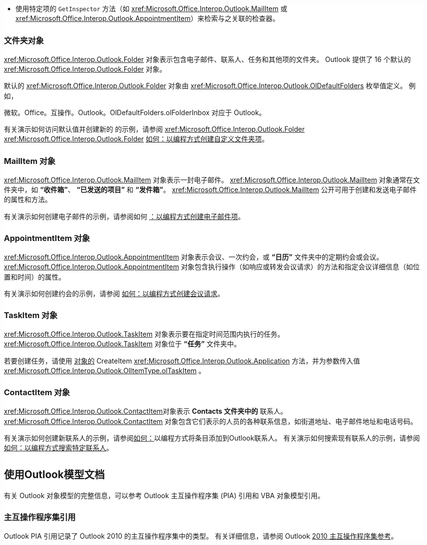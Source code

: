 - 使用特定项的 `GetInspector` 方法（如 <xref:Microsoft.Office.Interop.Outlook.MailItem> 或 <xref:Microsoft.Office.Interop.Outlook.AppointmentItem>）来检索与之关联的检查器。

### <a name="folder-object"></a>文件夹对象
 <xref:Microsoft.Office.Interop.Outlook.Folder> 对象表示包含电子邮件、联系人、任务和其他项的文件夹。 Outlook 提供了 16 个默认的 <xref:Microsoft.Office.Interop.Outlook.Folder> 对象。

 默认的 <xref:Microsoft.Office.Interop.Outlook.Folder> 对象由 <xref:Microsoft.Office.Interop.Outlook.OlDefaultFolders> 枚举值定义。 例如，

 微软。Office。互操作。Outlook。OlDefaultFolders.olFolderInbox 对应于 Outlook。 

 有关演示如何访问默认值并创建新的 的示例，请参阅 <xref:Microsoft.Office.Interop.Outlook.Folder> <xref:Microsoft.Office.Interop.Outlook.Folder> [如何：以编程方式创建自定义文件夹项](../vsto/how-to-programmatically-create-custom-folder-items.md)。

### <a name="mailitem-object"></a>MailItem 对象
 <xref:Microsoft.Office.Interop.Outlook.MailItem> 对象表示一封电子邮件。 <xref:Microsoft.Office.Interop.Outlook.MailItem> 对象通常在文件夹中，如 **“收件箱”**、 **“已发送的项目”** 和 **“发件箱”**。 <xref:Microsoft.Office.Interop.Outlook.MailItem> 公开可用于创建和发送电子邮件的属性和方法。

 有关演示如何创建电子邮件的示例，请参阅如何 [：以编程方式创建电子邮件项](../vsto/how-to-programmatically-create-an-e-mail-item.md)。

### <a name="appointmentitem-object"></a>AppointmentItem 对象
 <xref:Microsoft.Office.Interop.Outlook.AppointmentItem> 对象表示会议、一次约会，或 **“日历”** 文件夹中的定期约会或会议。 <xref:Microsoft.Office.Interop.Outlook.AppointmentItem> 对象包含执行操作（如响应或转发会议请求）的方法和指定会议详细信息（如位置和时间）的属性。

 有关演示如何创建约会的示例，请参阅 [如何：以编程方式创建会议请求](../vsto/how-to-programmatically-create-a-meeting-request.md)。

### <a name="taskitem-object"></a>TaskItem 对象
 <xref:Microsoft.Office.Interop.Outlook.TaskItem> 对象表示要在指定时间范围内执行的任务。 <xref:Microsoft.Office.Interop.Outlook.TaskItem> 对象位于 **“任务”** 文件夹中。

 若要创建任务，请使用 [对象的](/previous-versions/office/developer/office-2003/aa220082(v=office.11)) CreateItem <xref:Microsoft.Office.Interop.Outlook.Application> 方法，并为参数传入值 <xref:Microsoft.Office.Interop.Outlook.OlItemType.olTaskItem> 。

### <a name="contactitem-object"></a>ContactItem 对象
 <xref:Microsoft.Office.Interop.Outlook.ContactItem>对象表示 **Contacts 文件夹中的** 联系人。 <xref:Microsoft.Office.Interop.Outlook.ContactItem> 对象包含它们表示的人员的各种联系信息，如街道地址、电子邮件地址和电话号码。

 有关演示如何创建新联系人的示例，请参阅[如何：](../vsto/how-to-programmatically-add-an-entry-to-outlook-contacts.md)以编程方式将条目添加到Outlook联系人。 有关演示如何搜索现有联系人的示例，请参阅 [如何：以编程方式搜索特定联系人](../vsto/how-to-programmatically-search-for-a-specific-contact.md)。

## <a name="use-the-outlook-object-model-documentation"></a><a name="refdoc"></a>使用Outlook模型文档
 有关 Outlook 对象模型的完整信息，可以参考 Outlook 主互操作程序集 (PIA) 引用和 VBA 对象模型引用。

### <a name="primary-interop-assembly-reference"></a>主互操作程序集引用
 Outlook PIA 引用记录了 Outlook 2010 的主互操作程序集中的类型。 有关详细信息，请参阅 Outlook [2010 主互操作程序集参考](/previous-versions/office/developer/office-2010/bb652780(v=office.14))。
